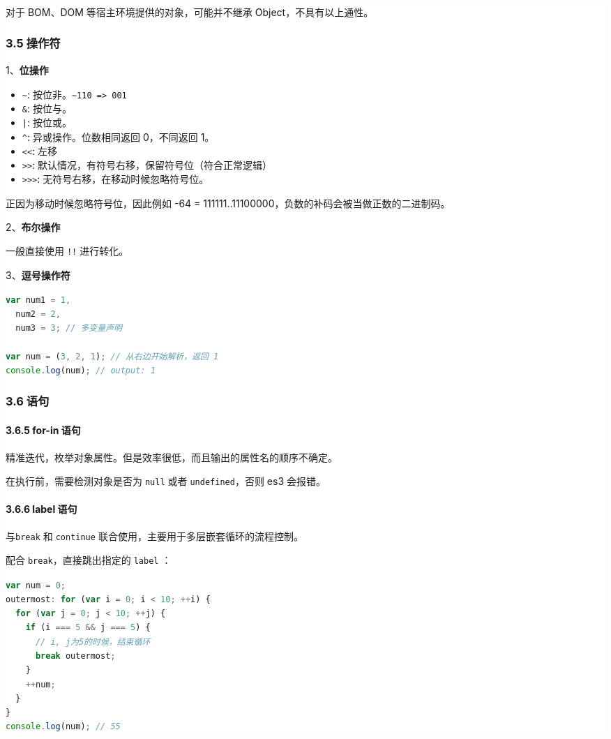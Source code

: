 对于 BOM、DOM 等宿主环境提供的对象，可能并不继承 Object，不具有以上通性。

### 3.5 操作符

1、**位操作**

- `~`: 按位非。`~110 => 001`
- `&`: 按位与。
- `|`: 按位或。
- `^`: 异或操作。位数相同返回 0，不同返回 1。
- `<<`: 左移
- `>>`: 默认情况，有符号右移，保留符号位（符合正常逻辑）
- `>>>`: 无符号右移，在移动时候忽略符号位。

正因为移动时候忽略符号位，因此例如 -64 = 111111..11100000，负数的补码会被当做正数的二进制码。

2、**布尔操作**

一般直接使用 `!!` 进行转化。

3、**逗号操作符**

```js
var num1 = 1,
  num2 = 2,
  num3 = 3; // 多变量声明

var num = (3, 2, 1); // 从右边开始解析，返回 1
console.log(num); // output: 1
```

### 3.6 语句

#### 3.6.5 for-in 语句

精准迭代，枚举对象属性。但是效率很低，而且输出的属性名的顺序不确定。

在执行前，需要检测对象是否为 `null` 或者 `undefined`，否则 es3 会报错。

#### 3.6.6 label 语句

与`break` 和 `continue` 联合使用，主要用于多层嵌套循环的流程控制。

配合 `break`，直接跳出指定的 `label` ：

```js
var num = 0;
outermost: for (var i = 0; i < 10; ++i) {
  for (var j = 0; j < 10; ++j) {
    if (i === 5 && j === 5) {
      // i, j为5的时候，结束循环
      break outermost;
    }
    ++num;
  }
}
console.log(num); // 55
```
